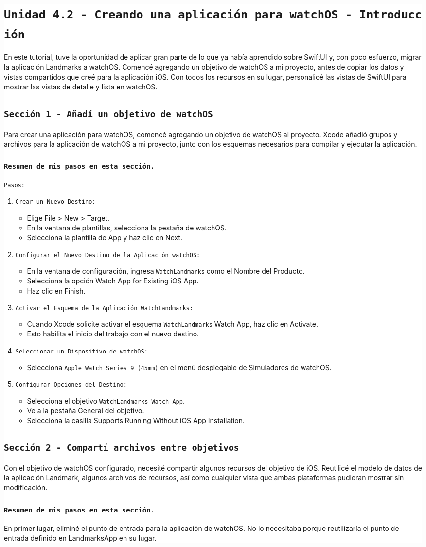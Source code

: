 # `Unidad 4.2 - Creando una aplicación para watchOS - Introducción`

En este tutorial, tuve la oportunidad de aplicar gran parte de lo que ya había aprendido sobre SwiftUI y, con poco esfuerzo, migrar la aplicación Landmarks a watchOS. Comencé agregando un objetivo de watchOS a mi proyecto, antes de copiar los datos y vistas compartidos que creé para la aplicación iOS. Con todos los recursos en su lugar, personalicé las vistas de SwiftUI para mostrar las vistas de detalle y lista en watchOS.

## `Sección 1 - Añadí un objetivo de watchOS`

Para crear una aplicación para watchOS, comencé agregando un objetivo de watchOS al proyecto. Xcode añadió grupos y archivos para la aplicación de watchOS a mi proyecto, junto con los esquemas necesarios para compilar y ejecutar la aplicación.

### `Resumen de mis pasos en esta sección.`

`Pasos:`

1. `Crear un Nuevo Destino:`
   - Elige File > New > Target.
   - En la ventana de plantillas, selecciona la pestaña de watchOS.
   - Selecciona la plantilla de App y haz clic en Next.
   
2. `Configurar el Nuevo Destino de la Aplicación watchOS:`
   - En la ventana de configuración, ingresa `WatchLandmarks` como el Nombre del Producto.
   - Selecciona la opción Watch App for Existing iOS App.
   - Haz clic en Finish.
   
3. `Activar el Esquema de la Aplicación WatchLandmarks:`
   - Cuando Xcode solicite activar el esquema `WatchLandmarks` Watch App, haz clic en Activate.
   - Esto habilita el inicio del trabajo con el nuevo destino.
   
4. `Seleccionar un Dispositivo de watchOS:`
   - Selecciona `Apple Watch Series 9 (45mm)` en el menú desplegable de Simuladores de watchOS.
   
5. `Configurar Opciones del Destino:`
   - Selecciona el objetivo `WatchLandmarks Watch App`.
   - Ve a la pestaña General del objetivo.
   - Selecciona la casilla Supports Running Without iOS App Installation.


## `Sección 2 - Compartí archivos entre objetivos`

Con el objetivo de watchOS configurado, necesité compartir algunos recursos del objetivo de iOS. Reutilicé el modelo de datos de la aplicación Landmark, algunos archivos de recursos, así como cualquier vista que ambas plataformas pudieran mostrar sin modificación.

### `Resumen de mis pasos en esta sección.`

En primer lugar, eliminé el punto de entrada para la aplicación de watchOS. No lo necesitaba porque reutilizaría el punto de entrada definido en LandmarksApp en su lugar.
